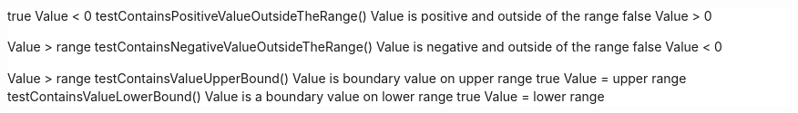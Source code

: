    <td>true
   </td>
   <td>Value &lt; 0
   </td>
  </tr>
  <tr>
   <td>testContainsPositiveValueOutsideTheRange()
   </td>
   <td>Value is positive and outside of the range
   </td>
   <td>false
   </td>
   <td>Value > 0
<p>
Value > range
   </td>
  </tr>
  <tr>
   <td>testContainsNegativeValueOutsideTheRange()
   </td>
   <td>Value is negative and outside of the range
   </td>
   <td>false
   </td>
   <td>Value &lt; 0
<p>
Value > range
   </td>
  </tr>
  <tr>
   <td>testContainsValueUpperBound()
   </td>
   <td>Value is boundary value on upper range
   </td>
   <td>true
   </td>
   <td>Value = upper range
   </td>
  </tr>
  <tr>
   <td>testContainsValueLowerBound()
   </td>
   <td>Value is a boundary value on lower range
   </td>
   <td>true
   </td>
   <td>Value = lower range
   </td>
  </tr>
</table>
